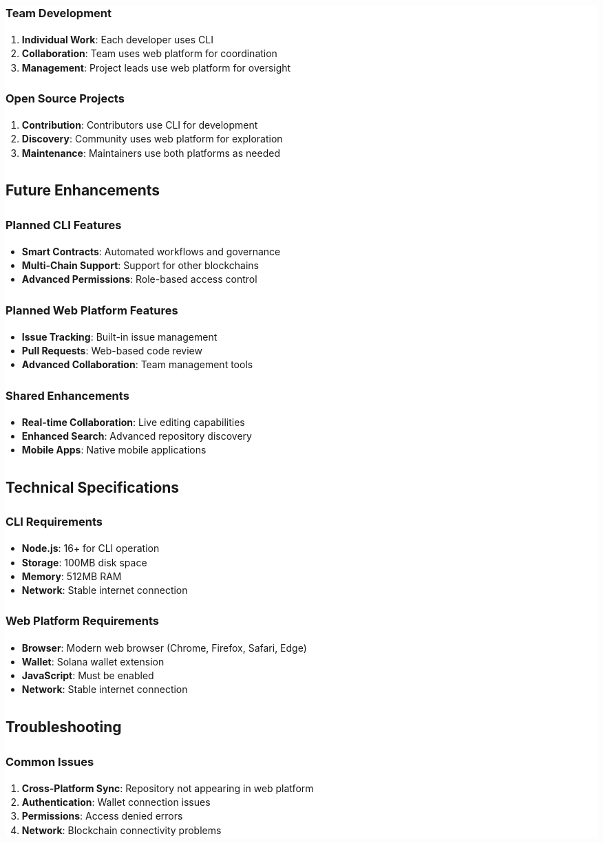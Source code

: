 ### Team Development
1. **Individual Work**: Each developer uses CLI
2. **Collaboration**: Team uses web platform for coordination
3. **Management**: Project leads use web platform for oversight

### Open Source Projects
1. **Contribution**: Contributors use CLI for development
2. **Discovery**: Community uses web platform for exploration
3. **Maintenance**: Maintainers use both platforms as needed

## Future Enhancements

### Planned CLI Features
- **Smart Contracts**: Automated workflows and governance
- **Multi-Chain Support**: Support for other blockchains
- **Advanced Permissions**: Role-based access control

### Planned Web Platform Features
- **Issue Tracking**: Built-in issue management
- **Pull Requests**: Web-based code review
- **Advanced Collaboration**: Team management tools

### Shared Enhancements
- **Real-time Collaboration**: Live editing capabilities
- **Enhanced Search**: Advanced repository discovery
- **Mobile Apps**: Native mobile applications

## Technical Specifications

### CLI Requirements
- **Node.js**: 16+ for CLI operation
- **Storage**: 100MB disk space
- **Memory**: 512MB RAM
- **Network**: Stable internet connection

### Web Platform Requirements
- **Browser**: Modern web browser (Chrome, Firefox, Safari, Edge)
- **Wallet**: Solana wallet extension
- **JavaScript**: Must be enabled
- **Network**: Stable internet connection

## Troubleshooting

### Common Issues
1. **Cross-Platform Sync**: Repository not appearing in web platform
2. **Authentication**: Wallet connection issues
3. **Permissions**: Access denied errors
4. **Network**: Blockchain connectivity problems
